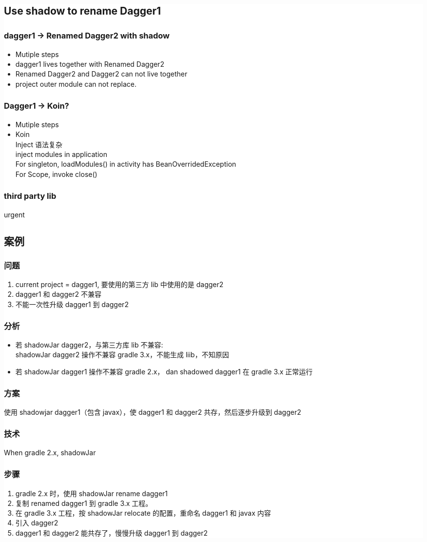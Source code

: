 ## Use shadow to rename Dagger1

### dagger1 -> Renamed Dagger2 with shadow

- Mutiple steps
- dagger1 lives together with Renamed Dagger2
- Renamed Dagger2 and Dagger2 can not live together
- project outer module can not replace.

### Dagger1 -> Koin?

- Mutiple steps
- Koin  
  Inject 语法复杂  
  inject modules in application  
  For singleton, loadModules() in activity has BeanOverridedException  
  For Scope, invoke close()

### third party lib

urgent

## 案例

### 问题

1. current project = dagger1, 要使用的第三方 lib 中使用的是 dagger2
2. dagger1 和 dagger2 不兼容
3. 不能一次性升级 dagger1 到 dagger2

### 分析

- 若 shadowJar dagger2，与第三方库 lib 不兼容:  
  shadowJar dagger2 操作不兼容 gradle 3.x，不能生成 liib，不知原因

- 若 shadowJar dagger1 操作不兼容 gradle 2.x， dan shadowed dagger1 在 gradle 3.x 正常运行

### 方案

使用 shadowjar dagger1（包含 javax），使 dagger1 和 dagger2 共存，然后逐步升级到 dagger2

### 技术

When gradle 2.x, shadowJar

### 步骤

1. gradle 2.x 时，使用 shadowJar rename dagger1
2. 复制 renamed dagger1 到 gradle 3.x 工程。
3. 在 gradle 3.x 工程，按 shadowJar relocate 的配置，重命名 dagger1 和 javax 内容
4. 引入 dagger2
5. dagger1 和 dagger2 能共存了，慢慢升级 dagger1 到 dagger2

